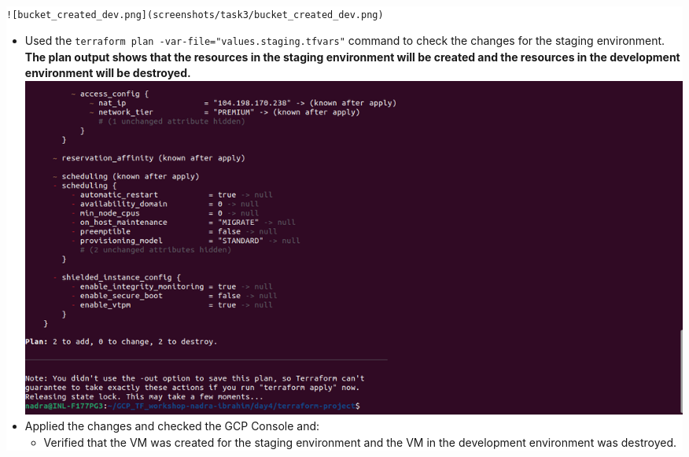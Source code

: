     ![bucket_created_dev.png](screenshots/task3/bucket_created_dev.png)
- Used the `terraform plan -var-file="values.staging.tfvars"` command to check the changes for the staging environment. **The plan output shows that the resources in the staging environment will be created and the resources in the development environment will be destroyed.**
  ![terraform_plan_staging_output.png](screenshots/task3/terraform_plan_staging_output.png)
- Applied the changes and checked the GCP Console and:
  - Verified that the VM was created for the staging environment and the VM in the development environment was destroyed.